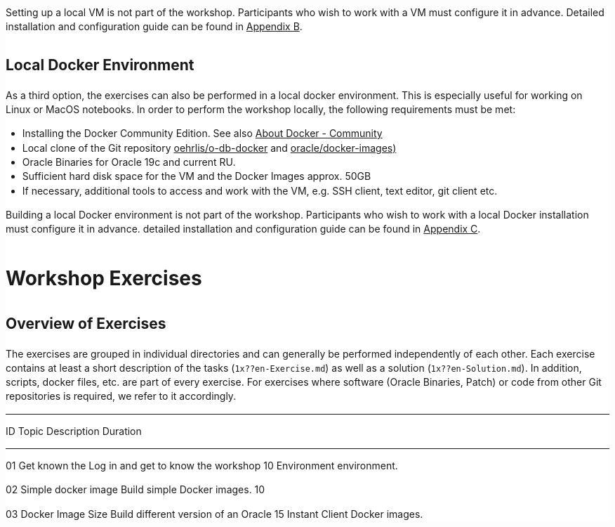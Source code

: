 Setting up a local VM is not part of the workshop. Participants who wish
to work with a VM must configure it in advance. Detailed installation
and configuration guide can be found in [Appendix
B](#appendix-b-setup-vagrant-environment).

Local Docker Environment
------------------------

As a third option, the exercises can also be performed in a local docker
environment. This is especially useful for working on Linux or MacOS
notebooks. In order to perform the workshop locally, the following
requirements must be met:

-   Installing the Docker Community Edition. See also [About Docker -
    Community](https://docs.docker.com/install/)
-   Local clone of the Git repository
    [oehrlis/o-db-docker](https://github.com/oehrlis/o-db-docker) and
    [oracle/docker-images)](https://github.com/oracle/docker-images)
-   Oracle Binaries for Oracle 19c and current RU.
-   Sufficient hard disk space for the VM and the Docker Images approx.
    50GB
-   If necessary, additional tools to access and work with the VM,
    e.g. SSH client, text editor, git client etc.

Building a local Docker environment is not part of the workshop.
Participants who wish to work with a local Docker installation must
configure it in advance. detailed installation and configuration guide
can be found in [Appendix
C](#appendix-c-setup-local-docker-environment).

Workshop Exercises
==================

Overview of Exercises
---------------------

The exercises are grouped in individual directories and can generally be
performed independently of each other. Each exercise contains at least a
short description of the tasks (`1x??en-Exercise.md`) as well as a
solution (`1x??en-Solution.md`). In addition, scripts, docker files,
etc. are part of every exercise. For exercises where software (Oracle
Binaries, Patch) or code from other Git repositories is required, we
refer to it accordingly.

  -------------------------------------------------------------------------------
  ID   Topic                  Description                              Duration
  ---- ---------------------- ---------------------------------------- ----------
  01   Get known the          Log in and get to know the workshop      10
       Environment            environment.                             

  02   Simple docker image    Build simple Docker images.              10

  03   Docker Image Size      Build different version of an Oracle     15
                              Instant Client Docker images.            
